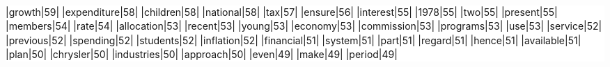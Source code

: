|growth|59|
|expenditure|58|
|children|58|
|national|58|
|tax|57|
|ensure|56|
|interest|55|
|1978|55|
|two|55|
|present|55|
|members|54|
|rate|54|
|allocation|53|
|recent|53|
|young|53|
|economy|53|
|commission|53|
|programs|53|
|use|53|
|service|52|
|previous|52|
|spending|52|
|students|52|
|inflation|52|
|financial|51|
|system|51|
|part|51|
|regard|51|
|hence|51|
|available|51|
|plan|50|
|chrysler|50|
|industries|50|
|approach|50|
|even|49|
|make|49|
|period|49|